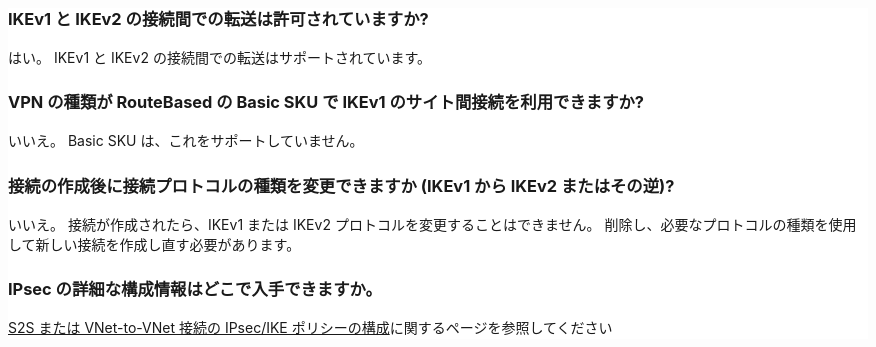 ### <a name="is-transit-between-between-ikev1-and-ikev2-connections-allowed"></a>IKEv1 と IKEv2 の接続間での転送は許可されていますか?
はい。 IKEv1 と IKEv2 の接続間での転送はサポートされています。

### <a name="can-i-have-ikev1-site-to-site-connections-on-basic-skus-of-routebased-vpn-type"></a>VPN の種類が RouteBased の Basic SKU で IKEv1 のサイト間接続を利用できますか?
いいえ。 Basic SKU は、これをサポートしていません。

### <a name="can-i-change-the-connection-protocol-type-after-the-connection-is-created-ikev1-to-ikev2-and-vice-versa"></a>接続の作成後に接続プロトコルの種類を変更できますか (IKEv1 から IKEv2 またはその逆)?
いいえ。 接続が作成されたら、IKEv1 または IKEv2 プロトコルを変更することはできません。 削除し、必要なプロトコルの種類を使用して新しい接続を作成し直す必要があります。

### <a name="where-can-i-find-more-configuration-information-for-ipsec"></a>IPsec の詳細な構成情報はどこで入手できますか。
[S2S または VNet-to-VNet 接続の IPsec/IKE ポリシーの構成](../articles/vpn-gateway/vpn-gateway-ipsecikepolicy-rm-powershell.md)に関するページを参照してください
